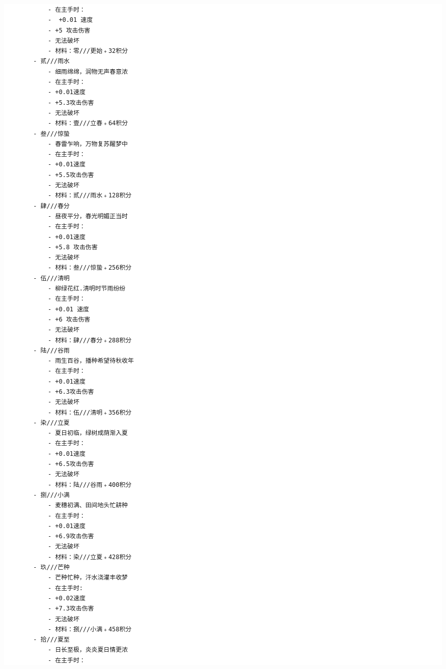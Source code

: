                 - 在主手时：
                -  +0.01 速度 
                - +5 攻击伤害 
                - 无法破坏
                - 材料：零///更始﹢32积分
            - 贰///雨水
                - 细雨绵绵，润物无声春意浓 
                - 在主手时： 
                - +0.01速度 
                - +5.3攻击伤害 
                - 无法破坏
                - 材料：壹///立春﹢64积分
            - 叁///惊蛰
                - 春雷乍响，万物复苏醒梦中 
                - 在主手时： 
                - +0.01速度 
                - +5.5攻击伤害 
                - 无法破坏
                - 材料：贰///雨水﹢128积分
            - 肆///春分
                - 昼夜平分，春光明媚正当时 
                - 在主手时： 
                - +0.01速度 
                - +5.8 攻击伤害 
                - 无法破坏
                - 材料：叁///惊蛰﹢256积分
            - 伍///清明
                - 柳绿花红.清明时节雨纷纷 
                - 在主手时： 
                - +0.01 速度 
                - +6 攻击伤害 
                - 无法破坏
                - 材料：肆///春分﹢288积分
            - 陆///谷雨
                - 雨生百谷，播种希望待秋收年
                - 在主手时： 
                - +0.01速度 
                - +6.3攻击伤害 
                - 无法破坏
                - 材料：伍///清明﹢356积分
            - 染///立夏
                - 夏日初临，绿树成荫渐入夏 
                - 在主手时： 
                - +0.01速度 
                - +6.5攻击伤害 
                - 无法破坏
                - 材料：陆///谷雨﹢400积分
            - 捌///小满
                - 麦穗初满、田间地头忙耕种 
                - 在主手时： 
                - +0.01速度 
                - +6.9攻击伤害 
                - 无法破坏
                - 材料：染///立夏﹢428积分
            - 玖///芒种
                - 芒种忙种，汗水浇灌丰收梦 
                - 在主手时: 
                - +0.02速度 
                - +7.3攻击伤害 
                - 无法破坏
                - 材料：捌///小满﹢458积分
            - 拾///夏至
                - 日长至极，炎炎夏日情更浓 
                - 在主手时： 